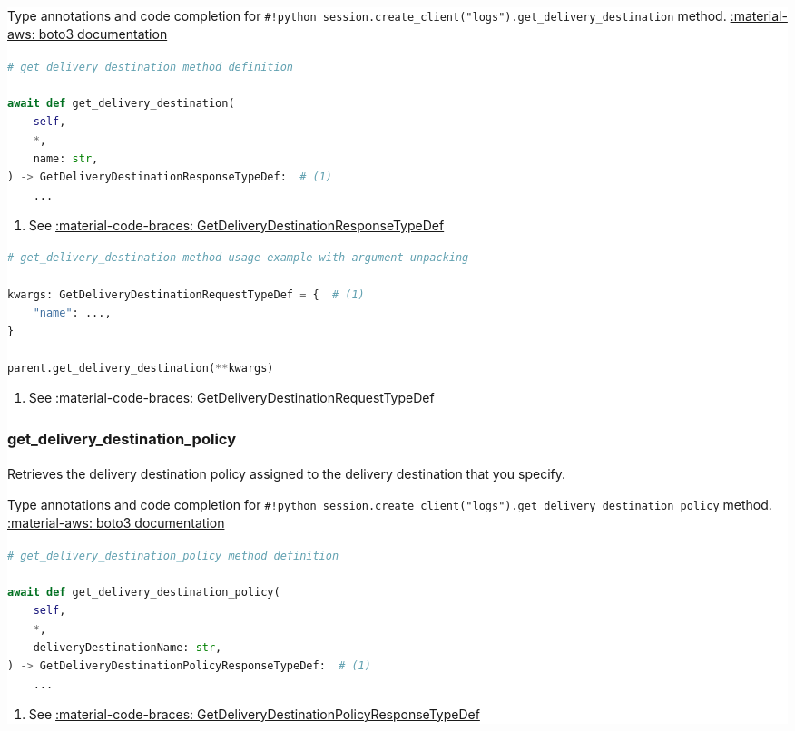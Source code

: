 Type annotations and code completion for `#!python session.create_client("logs").get_delivery_destination` method.
[:material-aws: boto3 documentation](https://boto3.amazonaws.com/v1/documentation/api/latest/reference/services/logs/client/get_delivery_destination.html)

```python
# get_delivery_destination method definition

await def get_delivery_destination(
    self,
    *,
    name: str,
) -> GetDeliveryDestinationResponseTypeDef:  # (1)
    ...
```

1. See [:material-code-braces: GetDeliveryDestinationResponseTypeDef](./type_defs.md#getdeliverydestinationresponsetypedef)


```python
# get_delivery_destination method usage example with argument unpacking

kwargs: GetDeliveryDestinationRequestTypeDef = {  # (1)
    "name": ...,
}

parent.get_delivery_destination(**kwargs)
```

1. See [:material-code-braces: GetDeliveryDestinationRequestTypeDef](./type_defs.md#getdeliverydestinationrequesttypedef)

### get\_delivery\_destination\_policy

Retrieves the delivery destination policy assigned to the delivery destination
that you specify.

Type annotations and code completion for `#!python session.create_client("logs").get_delivery_destination_policy` method.
[:material-aws: boto3 documentation](https://boto3.amazonaws.com/v1/documentation/api/latest/reference/services/logs/client/get_delivery_destination_policy.html)

```python
# get_delivery_destination_policy method definition

await def get_delivery_destination_policy(
    self,
    *,
    deliveryDestinationName: str,
) -> GetDeliveryDestinationPolicyResponseTypeDef:  # (1)
    ...
```

1. See [:material-code-braces: GetDeliveryDestinationPolicyResponseTypeDef](./type_defs.md#getdeliverydestinationpolicyresponsetypedef)
